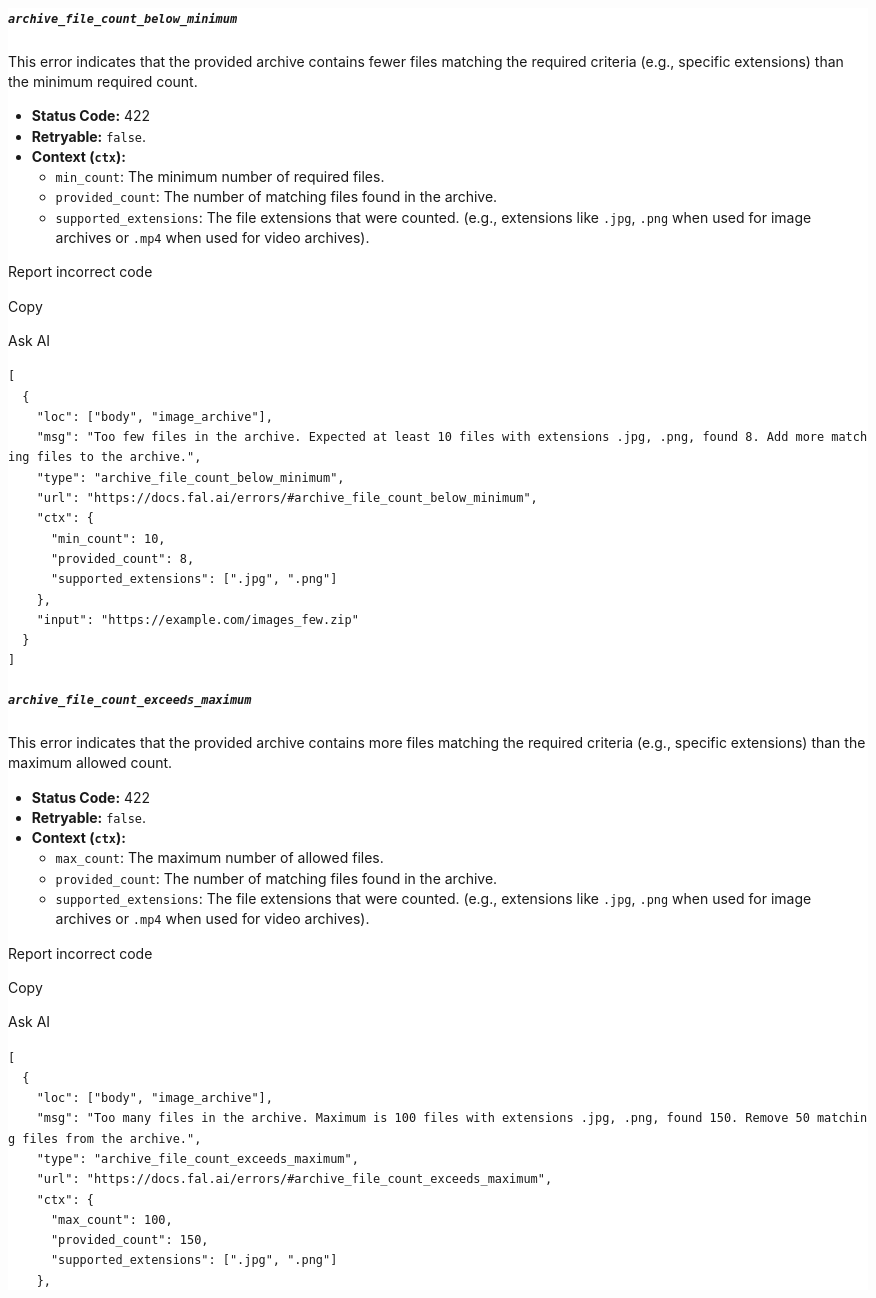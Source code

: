 ##### `archive_file_count_below_minimum`

This error indicates that the provided archive contains fewer files matching the required criteria (e.g., specific extensions) than the minimum required count.

- **Status Code:** 422
- **Retryable:** `false`.
- **Context (`ctx`):**
  - `min_count`: The minimum number of required files.
  - `provided_count`: The number of matching files found in the archive.
  - `supported_extensions`: The file extensions that were counted. (e.g., extensions like `.jpg`, `.png` when used for image archives or `.mp4` when used for video archives).

Report incorrect code

Copy

Ask AI

```
[
  {
    "loc": ["body", "image_archive"],
    "msg": "Too few files in the archive. Expected at least 10 files with extensions .jpg, .png, found 8. Add more matching files to the archive.",
    "type": "archive_file_count_below_minimum",
    "url": "https://docs.fal.ai/errors/#archive_file_count_below_minimum",
    "ctx": {
      "min_count": 10,
      "provided_count": 8,
      "supported_extensions": [".jpg", ".png"]
    },
    "input": "https://example.com/images_few.zip"
  }
]
```

##### `archive_file_count_exceeds_maximum`

This error indicates that the provided archive contains more files matching the required criteria (e.g., specific extensions) than the maximum allowed count.

- **Status Code:** 422
- **Retryable:** `false`.
- **Context (`ctx`):**
  - `max_count`: The maximum number of allowed files.
  - `provided_count`: The number of matching files found in the archive.
  - `supported_extensions`: The file extensions that were counted. (e.g., extensions like `.jpg`, `.png` when used for image archives or `.mp4` when used for video archives).

Report incorrect code

Copy

Ask AI

```
[
  {
    "loc": ["body", "image_archive"],
    "msg": "Too many files in the archive. Maximum is 100 files with extensions .jpg, .png, found 150. Remove 50 matching files from the archive.",
    "type": "archive_file_count_exceeds_maximum",
    "url": "https://docs.fal.ai/errors/#archive_file_count_exceeds_maximum",
    "ctx": {
      "max_count": 100,
      "provided_count": 150,
      "supported_extensions": [".jpg", ".png"]
    },
```